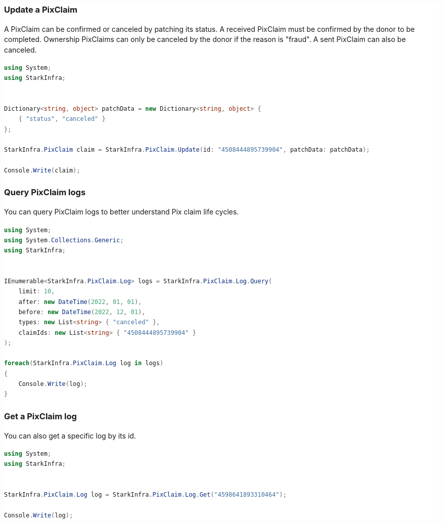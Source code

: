 ### Update a PixClaim

A PixClaim can be confirmed or canceled by patching its status.
A received PixClaim must be confirmed by the donor to be completed.
Ownership PixClaims can only be canceled by the donor if the reason is "fraud".
A sent PixClaim can also be canceled.

```c#
using System;
using StarkInfra;


Dictionary<string, object> patchData = new Dictionary<string, object> {
    { "status", "canceled" }
};

StarkInfra.PixClaim claim = StarkInfra.PixClaim.Update(id: "4508444895739904", patchData: patchData);

Console.Write(claim);
```

### Query PixClaim logs

You can query PixClaim logs to better understand Pix claim life cycles.

```c#
using System;
using System.Collections.Generic;
using StarkInfra;


IEnumerable<StarkInfra.PixClaim.Log> logs = StarkInfra.PixClaim.Log.Query(
    limit: 10,
    after: new DateTime(2022, 01, 01),
    before: new DateTime(2022, 12, 01),
    types: new List<string> { "canceled" },
    claimIds: new List<string> { "4508444895739904" }
);

foreach(StarkInfra.PixClaim.Log log in logs)
{
    Console.Write(log);
}
```

### Get a PixClaim log

You can also get a specific log by its id.

```c#
using System;
using StarkInfra;


StarkInfra.PixClaim.Log log = StarkInfra.PixClaim.Log.Get("4598641893310464");

Console.Write(log);
```
